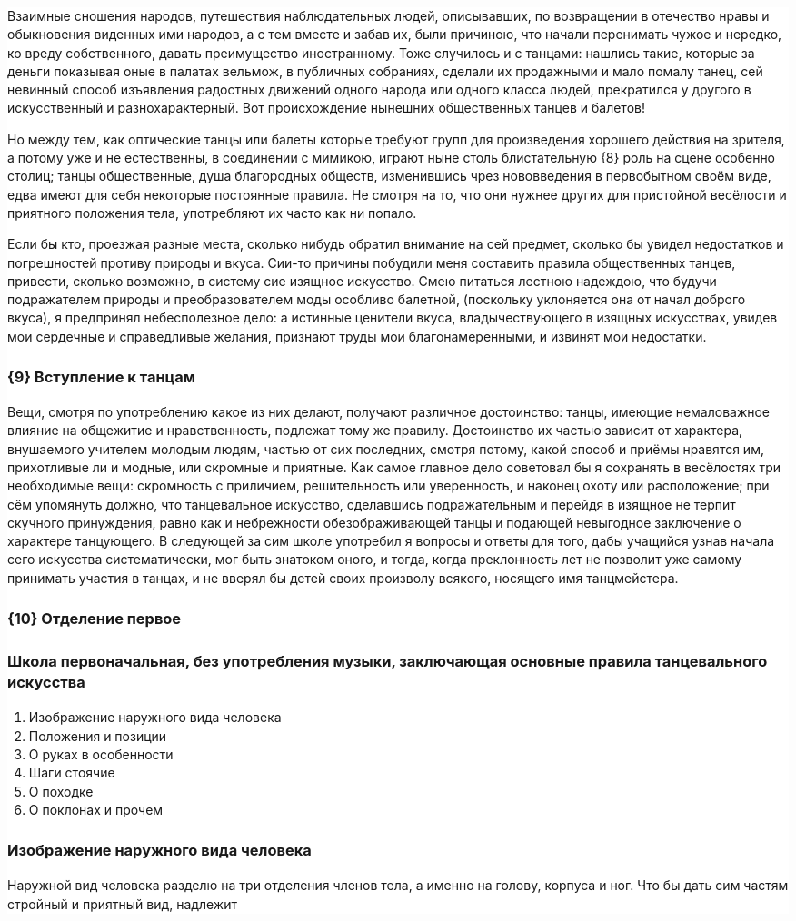 [^2]: В продолжение сего сочинения я везде употребил вместо pas — шаги.

Взаимные сношения народов, путешествия наблюдательных людей, описывавших, по возвращении в отечество нравы и обыкновения виденных ими народов, а с тем вместе и забав их, были причиною, что начали перенимать чужое и нередко, ко вреду собственного, давать преимущество иностранному. Тоже случилось и с танцами: нашлись такие, которые за деньги показывая оные в палатах вельмож, в публичных собраниях, сделали их продажными и мало помалу танец, сей невинный способ изъявления радостных движений одного народа или одного класса людей, прекратился у другого в искусственный и разнохарактерный. Вот происхождение нынешних общественных танцев и балетов!

Но между тем, как оптические танцы или балеты которые требуют групп для произведения хорошего действия на зрителя, а потому уже и не естественны, в соединении с мимикою, играют ныне столь блистательную {8} роль на сцене особенно столиц; танцы общественные, душа благородных обществ, изменившись чрез нововведения в первобытном своём виде, едва имеют для себя некоторые постоянные правила. Не смотря на то, что они нужнее других для пристойной весёлости и приятного положения тела, употребляют их часто как ни попало.

Если бы кто, проезжая разные места, сколько нибудь обратил внимание на сей предмет, сколько бы увидел недостатков и погрешностей противу природы и вкуса. Сии-то причины побудили меня составить правила общественных танцев, привести, сколько возможно, в систему сие изящное искусство. Смею питаться лестною надеждою, что будучи подражателем природы и преобразователем моды особливо балетной, (поскольку уклоняется она от начал доброго вкуса), я предпринял небесполезное дело: а истинные ценители вкуса, владычествующего в изящных искусствах, увидев мои сердечные и справедливые желания, признают труды мои благонамеренными, и извинят мои недостатки.

### {9} Вступление к танцам

Вещи, смотря по употреблению какое из них делают, получают различное  достоинство: танцы, имеющие немаловажное влияние на общежитие и нравственность, подлежат тому же правилу. Достоинство их частью зависит от характера, внушаемого учителем молодым людям, частью от сих последних, смотря потому, какой способ и приёмы нравятся им, прихотливые ли и модные, или скромные и приятные. Как самое главное дело советовал бы я сохранять в весёлостях три необходимые вещи: скромность с приличием, решительность или уверенность, и наконец охоту или расположение; при сём упомянуть должно, что танцевальное искусство, сделавшись подражательным и перейдя в изящное не терпит скучного принуждения, равно как и небрежности обезображивающей танцы и подающей невыгодное заключение о характере танцующего. В следующей за сим школе употребил я вопросы и ответы для того, дабы учащийся узнав начала сего искусства систематически, мог быть знатоком оного, и тогда, когда преклонность лет не позволит уже самому принимать участия в танцах, и не вверял бы детей своих произволу всякого, носящего имя танцмейстера.

### {10} Отделение первое
### Школа первоначальная, без употребления музыки, заключающая основные правила танцевального искусства

1. Изображение наружного вида человека
2. Положения и позиции
3. О руках в особенности
4. Шаги стоячие
5. О походке
6. О поклонах и прочем

### Изображение наружного вида человека

Наружной вид человека разделю на три отделения членов тела, а именно на голову, корпуса и ног. Что бы дать сим частям стройный и приятный вид, надлежит


[^1]: Случалось что и горесть производила подобные явления. При великом и неотвратимом бедствий, плясали с самыми выразительными движениями вокруг большого огня, и, как бы насытившись жизнью бросались в пламя.
[^3]: Сие правило относится не только к настоящему случаю, но и на целую жизнь может быть полезно.
[^4]: Учитель должен обращать внимание на то, что бы учащиеся от сильного напряжения не потерпели в здоровье. Некто рассказывал мне, что учитель его, почитал непременным правилом, чтобы ученик, не смотря на природную неспособность, держал ноги в бок подобно ему в параллельной линии. В отдалённости от городов столичных, где был только один учитель, да и тот мог уехать: при сильном желании участвовать в собраниях дам, которые приводили его в замешательство неумением танцевать, он должен был отдаться в руки этого искусника. Как ученик имел двадцать два года, рост довольно порядочный и ноги не малые при том не исправные; то учитель не сумев сам ничего сделать, почёл за долг употребить четырёх человек, из коих два выворачивали ноги, а два держали колена. Сколько сей ни кричал, те, лишь смеялись и о боли слышать не хотели, пока наконец, треснуло в ноге, и тогда мучители оставили его. Такая первая позиция не только погасила в ученике жар к танцам, но и с полгода ходить не позволяла. Я почёл за долг рассказать сей случай для предостережения других. Неизвестно, кто выдумал станки для ног; и станки на винтах для ног, колен и спины: изобретение очень хорошее! однако и оно может сделаться вредным от лишнего напряжения.
[^5]: О положении рук подробно объяснено будет ниже.
[^6]: Хотя сия позиция редко где употребляется; однако знать её необходимо нужно.
[^7]: Известно, что у дам руки круглее и нежнее.
[^8]: Хотя пишут Entre chat а не entrée (du) chat не понятнее ли название одно другого. Не редко и в других танцевальных терминах встречается такая же ясность идей.
[^9]: Обстоятельства не позволяют оную поместить здесь
[^10]: Чрез что разумею не только то, когда вместе танцуют стоящее один против другого, но и когда в действии находится рука той стороны, которой нога танцует.
[^11]: Хотя échappé дважды делать можно, в четвёртой и второй позиции, здесь однако ж во второй употребляется.
[^12]: У иных называется он pas de rigodon.
[^13]: что случилось мне видеть на моих учениках
[^14]: Как они выделываются, видеть можно в школе танцевальной, chassé devant в шагах подвижных под № первым, a jeter и assembler в прыгающих под № третьим.
[^15]: Как показано при менуэтных шагах в учении действовать руками, только здесь скорее.
[^16]: Гораздо лучше держаться за платье предоставляя груди свободу.
[^17]: С правилами сообразного, значит, не поворачиваться к себе задом.
[^18]: В танцевальной школе между шагами прыгающими известны они под названием glissades croisées, № 10
[^19]: Chassé en arrière в шагах подвижных, под № 2, a jeté и assembler в школе танцевальной в шагах прыгающих под № 3, идя назад.
[^20]: В школе танцевальной в шагах прыгающих под № 6.
[^21]: В терминологии танцевального искусства не только названия французские; но и немецкие пользуются конечно меньшими, нежели первые, правами гражданства.
